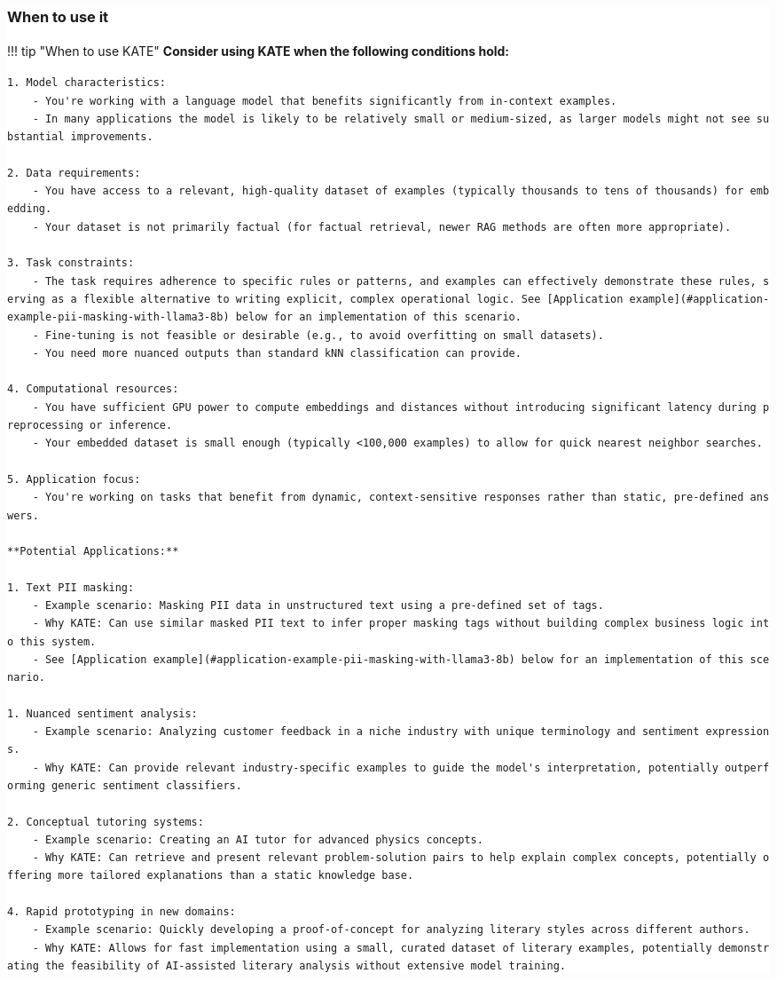 
### When to use it
!!! tip "When to use KATE"
    **Consider using KATE when the following conditions hold:**

    1. Model characteristics:
        - You're working with a language model that benefits significantly from in-context examples.
        - In many applications the model is likely to be relatively small or medium-sized, as larger models might not see substantial improvements.

    2. Data requirements:
        - You have access to a relevant, high-quality dataset of examples (typically thousands to tens of thousands) for embedding.
        - Your dataset is not primarily factual (for factual retrieval, newer RAG methods are often more appropriate).

    3. Task constraints:
        - The task requires adherence to specific rules or patterns, and examples can effectively demonstrate these rules, serving as a flexible alternative to writing explicit, complex operational logic. See [Application example](#application-example-pii-masking-with-llama3-8b) below for an implementation of this scenario.
        - Fine-tuning is not feasible or desirable (e.g., to avoid overfitting on small datasets).
        - You need more nuanced outputs than standard kNN classification can provide.

    4. Computational resources:
        - You have sufficient GPU power to compute embeddings and distances without introducing significant latency during preprocessing or inference.
        - Your embedded dataset is small enough (typically <100,000 examples) to allow for quick nearest neighbor searches.

    5. Application focus:
        - You're working on tasks that benefit from dynamic, context-sensitive responses rather than static, pre-defined answers.

    **Potential Applications:**
    
    1. Text PII masking:
        - Example scenario: Masking PII data in unstructured text using a pre-defined set of tags.
        - Why KATE: Can use similar masked PII text to infer proper masking tags without building complex business logic into this system.
        - See [Application example](#application-example-pii-masking-with-llama3-8b) below for an implementation of this scenario.
    
    1. Nuanced sentiment analysis:
        - Example scenario: Analyzing customer feedback in a niche industry with unique terminology and sentiment expressions.
        - Why KATE: Can provide relevant industry-specific examples to guide the model's interpretation, potentially outperforming generic sentiment classifiers.

    2. Conceptual tutoring systems:
        - Example scenario: Creating an AI tutor for advanced physics concepts.
        - Why KATE: Can retrieve and present relevant problem-solution pairs to help explain complex concepts, potentially offering more tailored explanations than a static knowledge base.

    4. Rapid prototyping in new domains:
        - Example scenario: Quickly developing a proof-of-concept for analyzing literary styles across different authors.
        - Why KATE: Allows for fast implementation using a small, curated dataset of literary examples, potentially demonstrating the feasibility of AI-assisted literary analysis without extensive model training.
